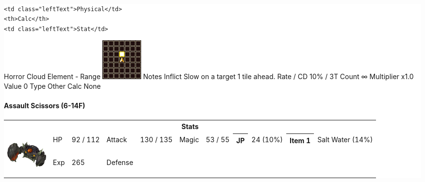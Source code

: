     <td class="leftText">Physical</td>
    <th>Calc</th>
    <td class="leftText">Stat</td>
  </tr>
  <tr>
    <th colspan="13" class="abilityName">Horror Cloud</th>
  </tr>
  <tr class="elementIcon">
    <th>Element</th>
    <td>-</td>
    <th>Range</th>
    <td><img src="../images/other/1_ahead.png"/></td>
    <th>Notes</th>
    <td colspan="8" class="leftText">Inflict Slow on a target 1 tile ahead.</td>
  </tr>
  <tr>
    <th>Rate / CD</th>
    <td colspan="2">10% / 3T</td>
    <th>Count</th>
    <td>∞</td>
    <th>Multiplier</th>
    <td>x1.0</td>
    <th>Value</th>
    <td>0</td>
    <th>Type</th>
    <td class="leftText">Other</td>
    <th>Calc</th>
    <td class="leftText">None</td>
  </tr>
</table>

#### Assault Scissors (6-14F)

<table class="buddyOverview">
  <tr class="noPad">
    <th colspan="13" class="highlightGreen">Stats</th>
  </tr>
  <tr>
    <td rowspan="4"><img src="../images/chars/assault_scissors.png"/></td>
    <td class="hp">HP</td>
    <td>92 <span class="hard">/ 112</span></td>
    <td class="atk">Attack</td>
    <td>130 <span class="hard">/ 135</span></td>
    <td class="mag">Magic</td>
    <td>53 <span class="hard">/ 55</span></td>
    <th>JP</th>
    <td>24 (10%)</td>
    <th>Item 1</th>
    <td colspan="3">Salt Water (14%)</td>
  </tr>
  <tr>
    <td class="sp">Exp</td>
    <td>265</td>
    <td class="def">Defense</td>